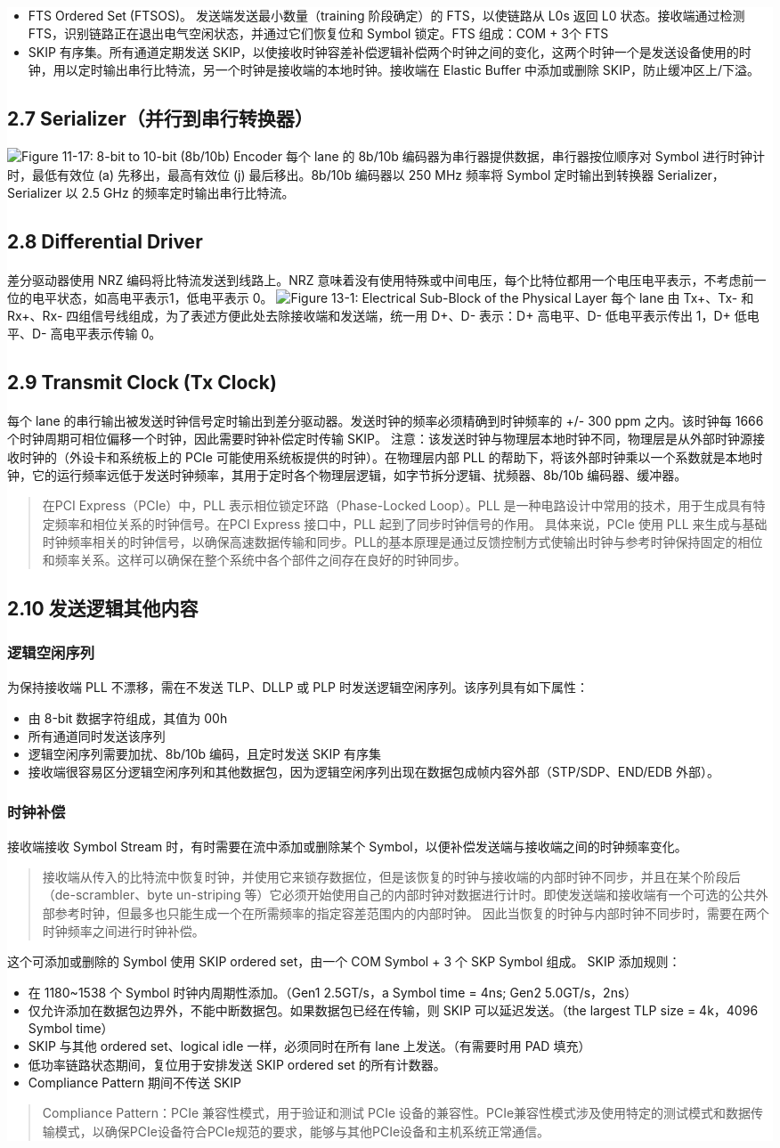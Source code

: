 - FTS Ordered Set (FTSOS)。 发送端发送最小数量（training 阶段确定）的 FTS，以使链路从 L0s 返回 L0 状态。接收端通过检测 FTS，识别链路正在退出电气空闲状态，并通过它们恢复位和 Symbol 锁定。FTS 组成：COM + 3个 FTS
- SKIP 有序集。所有通道定期发送 SKIP，以使接收时钟容差补偿逻辑补偿两个时钟之间的变化，这两个时钟一个是发送设备使用的时钟，用以定时输出串行比特流，另一个时钟是接收端的本地时钟。接收端在 Elastic Buffer 中添加或删除 SKIP，防止缓冲区上/下溢。
## 2.7 Serializer（并行到串行转换器）
![Figure 11-17: 8-bit to 10-bit (8b/10b) Encoder](https://cdn.nlark.com/yuque/0/2023/png/12616066/1699876756635-40b7fe17-1ef9-4bae-88f6-c5bd3360e029.png#averageHue=%23bfa483&clientId=ud590351f-f80f-4&from=paste&height=382&id=DXArt&originHeight=382&originWidth=518&originalType=binary&ratio=1&rotation=0&showTitle=true&size=43302&status=done&style=none&taskId=u2ee46cba-2468-4456-997e-dc7970fe0fd&title=Figure%2011-17%3A%208-bit%20to%2010-bit%20%288b%2F10b%29%20Encoder&width=518 "Figure 11-17: 8-bit to 10-bit (8b/10b) Encoder")
每个 lane 的 8b/10b 编码器为串行器提供数据，串行器按位顺序对 Symbol 进行时钟计时，最低有效位 (a) 先移出，最高有效位 (j) 最后移出。8b/10b 编码器以 250 MHz 频率将 Symbol 定时输出到转换器 Serializer，Serializer 以 2.5 GHz 的频率定时输出串行比特流。
## 2.8 Differential Driver
差分驱动器使用 NRZ 编码将比特流发送到线路上。NRZ  意味着没有使用特殊或中间电压，每个比特位都用一个电压电平表示，不考虑前一位的电平状态，如高电平表示1，低电平表示 0。
![Figure 13-1: Electrical Sub-Block of the Physical Layer](https://cdn.nlark.com/yuque/0/2023/png/12616066/1699931109165-2ccc52e6-4c0c-48d1-a510-eacb444d2261.png#averageHue=%23d3bb99&clientId=u14c15910-d819-4&from=paste&height=381&id=ua03d8b25&originHeight=381&originWidth=577&originalType=binary&ratio=1&rotation=0&showTitle=true&size=28920&status=done&style=none&taskId=ue463f238-3005-48a0-9a82-9b20428f839&title=Figure%2013-1%3A%20Electrical%20Sub-Block%20of%20the%20Physical%20Layer&width=577 "Figure 13-1: Electrical Sub-Block of the Physical Layer")
每个 lane 由 Tx+、Tx- 和 Rx+、Rx- 四组信号线组成，为了表述方便此处去除接收端和发送端，统一用 D+、D- 表示：D+ 高电平、D- 低电平表示传出 1，D+ 低电平、D- 高电平表示传输 0。
## 2.9 Transmit Clock (Tx Clock)
每个 lane 的串行输出被发送时钟信号定时输出到差分驱动器。发送时钟的频率必须精确到时钟频率的 +/- 300 ppm 之内。该时钟每 1666 个时钟周期可相位偏移一个时钟，因此需要时钟补偿定时传输 SKIP。
注意：该发送时钟与物理层本地时钟不同，物理层是从外部时钟源接收时钟的（外设卡和系统板上的 PCIe 可能使用系统板提供的时钟）。在物理层内部 PLL 的帮助下，将该外部时钟乘以一个系数就是本地时钟，它的运行频率远低于发送时钟频率，其用于定时各个物理层逻辑，如字节拆分逻辑、扰频器、8b/10b 编码器、缓冲器。
> 在PCI Express（PCIe）中，PLL 表示相位锁定环路（Phase-Locked Loop）。PLL 是一种电路设计中常用的技术，用于生成具有特定频率和相位关系的时钟信号。在PCI Express 接口中，PLL 起到了同步时钟信号的作用。
> 具体来说，PCIe 使用 PLL 来生成与基础时钟频率相关的时钟信号，以确保高速数据传输和同步。PLL的基本原理是通过反馈控制方式使输出时钟与参考时钟保持固定的相位和频率关系。这样可以确保在整个系统中各个部件之间存在良好的时钟同步。

## 2.10 发送逻辑其他内容
### 逻辑空闲序列
为保持接收端 PLL 不漂移，需在不发送 TLP、DLLP 或 PLP 时发送逻辑空闲序列。该序列具有如下属性：
- 由 8-bit 数据字符组成，其值为 00h
- 所有通道同时发送该序列
- 逻辑空闲序列需要加扰、8b/10b 编码，且定时发送 SKIP 有序集
- 接收端很容易区分逻辑空闲序列和其他数据包，因为逻辑空闲序列出现在数据包成帧内容外部（STP/SDP、END/EDB 外部）。
### 时钟补偿
接收端接收 Symbol Stream 时，有时需要在流中添加或删除某个 Symbol，以便补偿发送端与接收端之间的时钟频率变化。
> 接收端从传入的比特流中恢复时钟，并使用它来锁存数据位，但是该恢复的时钟与接收端的内部时钟不同步，并且在某个阶段后（de-scrambler、byte un-striping 等）它必须开始使用自己的内部时钟对数据进行计时。即使发送端和接收端有一个可选的公共外部参考时钟，但最多也只能生成一个在所需频率的指定容差范围内的内部时钟。
> 因此当恢复的时钟与内部时钟不同步时，需要在两个时钟频率之间进行时钟补偿。

这个可添加或删除的 Symbol 使用 SKIP ordered set，由一个 COM Symbol + 3 个 SKP Symbol 组成。
SKIP 添加规则：
- 在 1180~1538 个 Symbol 时钟内周期性添加。（Gen1 2.5GT/s，a Symbol time = 4ns; Gen2 5.0GT/s，2ns）
- 仅允许添加在数据包边界外，不能中断数据包。如果数据包已经在传输，则 SKIP 可以延迟发送。（the largest TLP size = 4k，4096 Symbol time）
- SKIP 与其他 ordered set、logical idle 一样，必须同时在所有 lane 上发送。（有需要时用 PAD 填充）
- 低功率链路状态期间，复位用于安排发送 SKIP ordered set 的所有计数器。
- Compliance Pattern 期间不传送 SKIP
> Compliance Pattern：PCIe 兼容性模式，用于验证和测试 PCIe 设备的兼容性。PCIe兼容性模式涉及使用特定的测试模式和数据传输模式，以确保PCIe设备符合PCIe规范的要求，能够与其他PCIe设备和主机系统正常通信。
